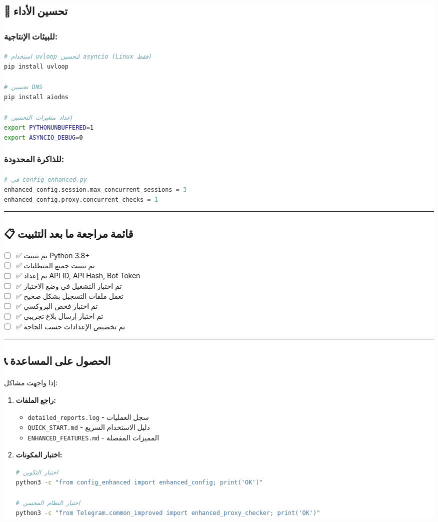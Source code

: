 
## 🔧 تحسين الأداء

### للبيئات الإنتاجية:
```bash
# استخدام uvloop لتحسين asyncio (Linux فقط)
pip install uvloop

# تحسين DNS
pip install aiodns

# إعداد متغيرات التحسين
export PYTHONUNBUFFERED=1
export ASYNCIO_DEBUG=0
```

### للذاكرة المحدودة:
```python
# في config_enhanced.py
enhanced_config.session.max_concurrent_sessions = 3
enhanced_config.proxy.concurrent_checks = 1
```

---

## 📋 قائمة مراجعة ما بعد التثبيت

- [ ] ✅ تم تثبيت Python 3.8+
- [ ] ✅ تم تثبيت جميع المتطلبات
- [ ] ✅ تم إعداد API ID, API Hash, Bot Token
- [ ] ✅ تم اختبار التشغيل في وضع الاختبار
- [ ] ✅ تعمل ملفات التسجيل بشكل صحيح
- [ ] ✅ تم اختبار فحص البروكسي
- [ ] ✅ تم اختبار إرسال بلاغ تجريبي
- [ ] ✅ تم تخصيص الإعدادات حسب الحاجة

---

## 📞 الحصول على المساعدة

إذا واجهت مشاكل:

1. **راجع الملفات:**
   - `detailed_reports.log` - سجل العمليات
   - `QUICK_START.md` - دليل الاستخدام السريع
   - `ENHANCED_FEATURES.md` - المميزات المفصلة

2. **اختبار المكونات:**
   ```bash
   # اختبار التكوين
   python3 -c "from config_enhanced import enhanced_config; print('OK')"
   
   # اختبار النظام المحسن
   python3 -c "from Telegram.common_improved import enhanced_proxy_checker; print('OK')"
   ```
